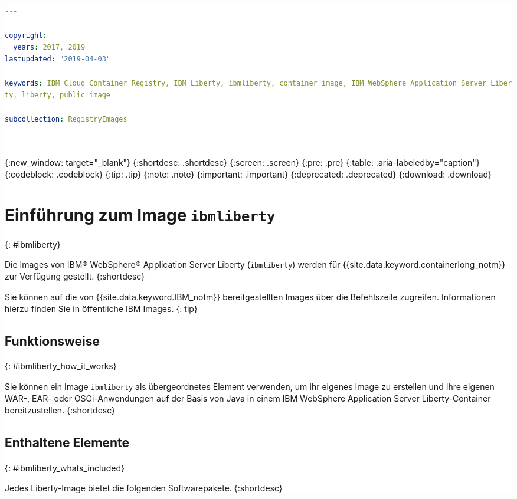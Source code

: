 ```yaml
---

copyright:
  years: 2017, 2019
lastupdated: "2019-04-03"

keywords: IBM Cloud Container Registry, IBM Liberty, ibmliberty, container image, IBM WebSphere Application Server Liberty, liberty, public image

subcollection: RegistryImages

---
```


{:new_window: target="_blank"}
{:shortdesc: .shortdesc}
{:screen: .screen}
{:pre: .pre}
{:table: .aria-labeledby="caption"}
{:codeblock: .codeblock}
{:tip: .tip}
{:note: .note}
{:important: .important}
{:deprecated: .deprecated}
{:download: .download}

# Einführung zum Image `ibmliberty`
{: #ibmliberty}

Die Images von IBM® WebSphere® Application Server Liberty \(`ibmliberty`\) werden für {{site.data.keyword.containerlong_notm}} zur Verfügung gestellt.
{:shortdesc}

Sie können auf die von {{site.data.keyword.IBM_notm}} bereitgestellten Images über die Befehlszeile zugreifen. Informationen hierzu finden Sie in [öffentliche IBM Images](/docs/services/Registry?topic=registry-public_images#public_images).
{: tip}

## Funktionsweise
{: #ibmliberty_how_it_works}

Sie können ein Image `ibmliberty` als übergeordnetes Element verwenden, um Ihr eigenes Image zu erstellen und Ihre eigenen WAR-, EAR- oder OSGi-Anwendungen auf der Basis von Java in einem IBM WebSphere Application Server Liberty-Container bereitzustellen.
{:shortdesc}

## Enthaltene Elemente
{: #ibmliberty_whats_included}

Jedes Liberty-Image bietet die folgenden Softwarepakete.
{:shortdesc}
